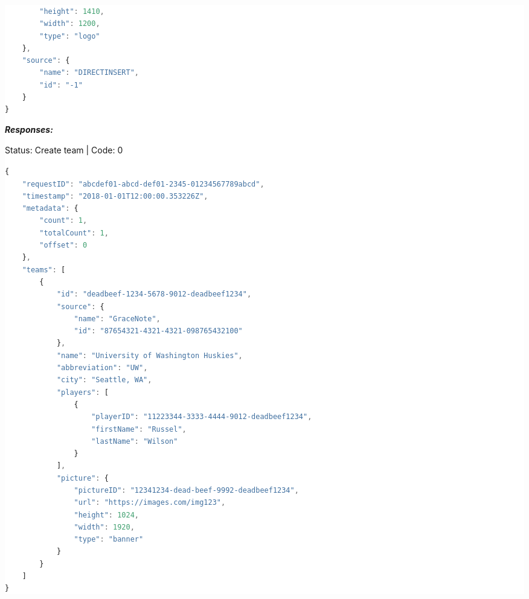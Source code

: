 ```js        
        "height": 1410,
        "width": 1200,
        "type": "logo"
    },
    "source": {
        "name": "DIRECTINSERT",
        "id": "-1"
    }
}
```



***Responses:***


Status: Create team | Code: 0



```js
{
    "requestID": "abcdef01-abcd-def01-2345-01234567789abcd",
    "timestamp": "2018-01-01T12:00:00.353226Z",
    "metadata": {
        "count": 1,
        "totalCount": 1,
        "offset": 0
    },
    "teams": [
        {
            "id": "deadbeef-1234-5678-9012-deadbeef1234",
            "source": {
                "name": "GraceNote",
                "id": "87654321-4321-4321-098765432100"
            },
            "name": "University of Washington Huskies",
            "abbreviation": "UW",
            "city": "Seattle, WA",
            "players": [
                {
                    "playerID": "11223344-3333-4444-9012-deadbeef1234",
                    "firstName": "Russel",
                    "lastName": "Wilson"
                }
            ],
            "picture": {
                "pictureID": "12341234-dead-beef-9992-deadbeef1234",
                "url": "https://images.com/img123",
                "height": 1024,
                "width": 1920,
                "type": "banner"
            }
        }
    ]
}
```
